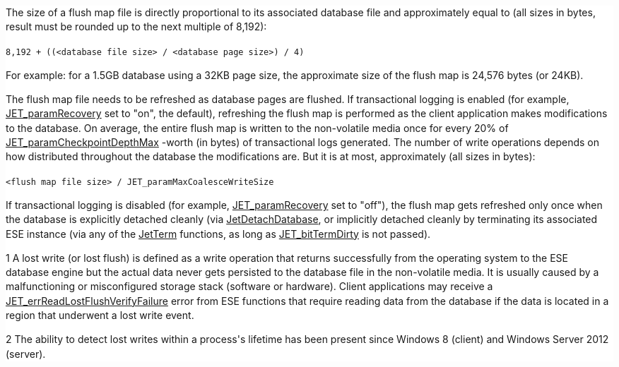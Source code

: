 The size of a flush map file is directly proportional to its associated database file and approximately equal to (all sizes in bytes, result must be rounded up to the next multiple of 8,192):

`8,192 + ((<database file size> / <database page size>) / 4)`

For example: for a 1.5GB database using a 32KB page size, the approximate size of the flush map is 24,576 bytes (or 24KB).

The flush map file needs to be refreshed as database pages are flushed. If transactional logging is enabled (for example, [JET_paramRecovery](./transaction-log-parameters.md) set to "on", the default), refreshing the flush map is performed as the client application makes modifications to the database. On average, the entire flush map is written to the non-volatile media once for every 20% of [JET_paramCheckpointDepthMax](./database-cache-parameters.md) -worth (in bytes) of transactional logs generated. The number of write operations depends on how distributed throughout the database the modifications are. But it is at most, approximately (all sizes in bytes):

`<flush map file size> / JET_paramMaxCoalesceWriteSize`

If transactional logging is disabled (for example, [JET_paramRecovery](./transaction-log-parameters.md) set to "off"), the flush map gets refreshed only once when the database is explicitly detached cleanly (via [JetDetachDatabase](./jetdetachdatabase-function.md), or implicitly detached cleanly by terminating its associated ESE instance (via any of the [JetTerm](./jetterm-function.md) functions, as long as [JET_bitTermDirty](./jetterm2-function.md) is not passed).

1 A lost write (or lost flush) is defined as a write operation that returns successfully from the operating system to the ESE database engine but the actual data never gets persisted to the database file in the non-volatile media. It is usually caused by a malfunctioning or misconfigured storage stack (software or hardware). Client applications may receive a [JET_errReadLostFlushVerifyFailure](./extensible-storage-engine-error-codes.md) error from ESE functions that require reading data from the database if the data is located in a region that underwent a lost write event.

2 The ability to detect lost writes within a process's lifetime has been present since Windows 8 (client) and Windows Server 2012 (server).
